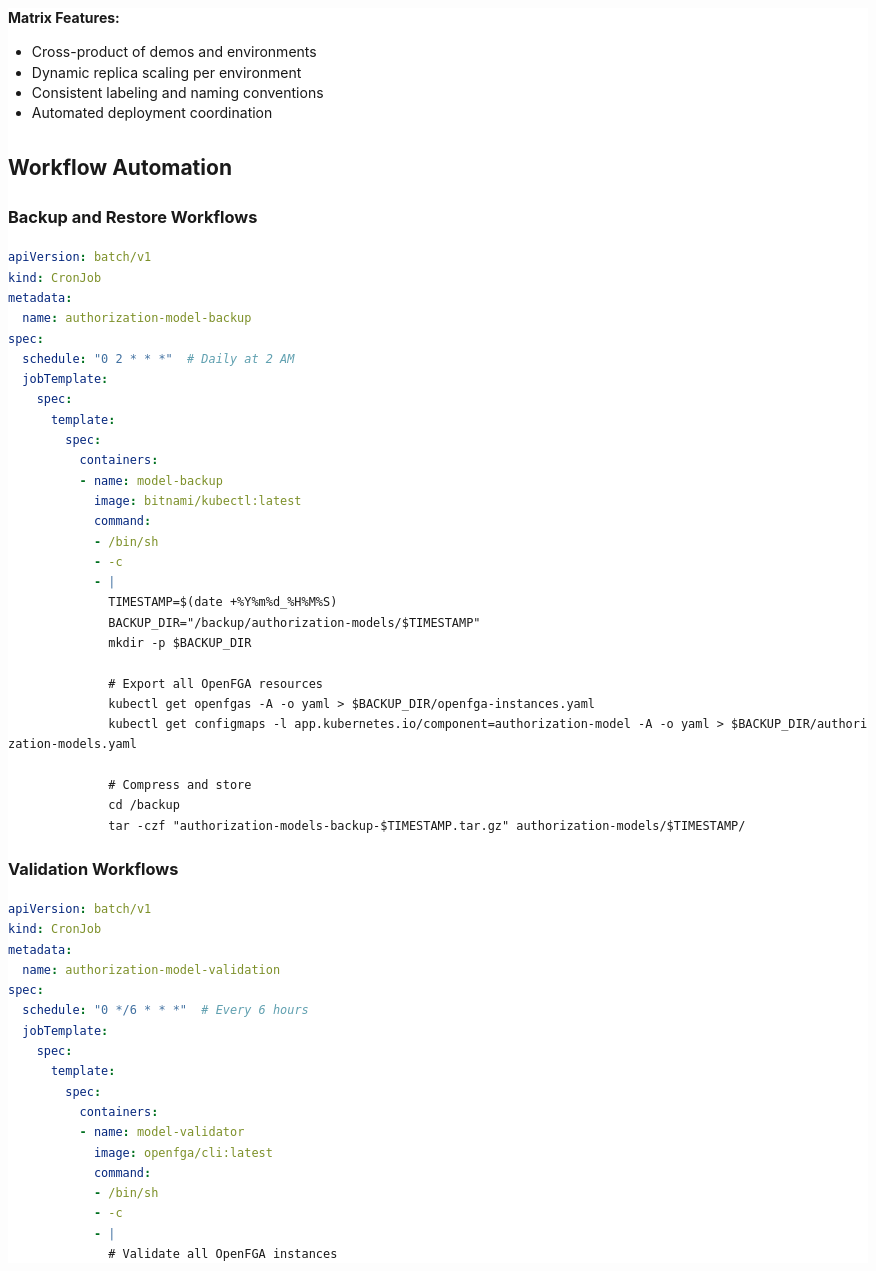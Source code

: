 **Matrix Features:**
- Cross-product of demos and environments
- Dynamic replica scaling per environment
- Consistent labeling and naming conventions
- Automated deployment coordination

## Workflow Automation

### Backup and Restore Workflows

```yaml
apiVersion: batch/v1
kind: CronJob
metadata:
  name: authorization-model-backup
spec:
  schedule: "0 2 * * *"  # Daily at 2 AM
  jobTemplate:
    spec:
      template:
        spec:
          containers:
          - name: model-backup
            image: bitnami/kubectl:latest
            command:
            - /bin/sh
            - -c
            - |
              TIMESTAMP=$(date +%Y%m%d_%H%M%S)
              BACKUP_DIR="/backup/authorization-models/$TIMESTAMP"
              mkdir -p $BACKUP_DIR
              
              # Export all OpenFGA resources
              kubectl get openfgas -A -o yaml > $BACKUP_DIR/openfga-instances.yaml
              kubectl get configmaps -l app.kubernetes.io/component=authorization-model -A -o yaml > $BACKUP_DIR/authorization-models.yaml
              
              # Compress and store
              cd /backup
              tar -czf "authorization-models-backup-$TIMESTAMP.tar.gz" authorization-models/$TIMESTAMP/
```

### Validation Workflows

```yaml
apiVersion: batch/v1
kind: CronJob
metadata:
  name: authorization-model-validation
spec:
  schedule: "0 */6 * * *"  # Every 6 hours
  jobTemplate:
    spec:
      template:
        spec:
          containers:
          - name: model-validator
            image: openfga/cli:latest
            command:
            - /bin/sh
            - -c
            - |
              # Validate all OpenFGA instances
```